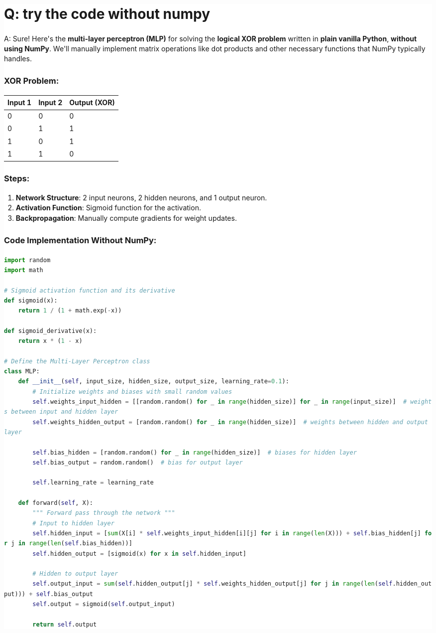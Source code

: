 # Q: try the code without numpy

A: Sure! Here's the **multi-layer perceptron (MLP)** for solving the **logical XOR problem** written in **plain vanilla Python**, **without using NumPy**. We'll manually implement matrix operations like dot products and other necessary functions that NumPy typically handles.

### XOR Problem:

| Input 1 | Input 2 | Output (XOR) |
|---------|---------|--------------|
|    0    |    0    |      0       |
|    0    |    1    |      1       |
|    1    |    0    |      1       |
|    1    |    1    |      0       |

### Steps:
1. **Network Structure**: 2 input neurons, 2 hidden neurons, and 1 output neuron.
2. **Activation Function**: Sigmoid function for the activation.
3. **Backpropagation**: Manually compute gradients for weight updates.

### Code Implementation Without NumPy:

```python
import random
import math

# Sigmoid activation function and its derivative
def sigmoid(x):
    return 1 / (1 + math.exp(-x))

def sigmoid_derivative(x):
    return x * (1 - x)

# Define the Multi-Layer Perceptron class
class MLP:
    def __init__(self, input_size, hidden_size, output_size, learning_rate=0.1):
        # Initialize weights and biases with small random values
        self.weights_input_hidden = [[random.random() for _ in range(hidden_size)] for _ in range(input_size)]  # weights between input and hidden layer
        self.weights_hidden_output = [random.random() for _ in range(hidden_size)]  # weights between hidden and output layer

        self.bias_hidden = [random.random() for _ in range(hidden_size)]  # biases for hidden layer
        self.bias_output = random.random()  # bias for output layer

        self.learning_rate = learning_rate

    def forward(self, X):
        """ Forward pass through the network """
        # Input to hidden layer
        self.hidden_input = [sum(X[i] * self.weights_input_hidden[i][j] for i in range(len(X))) + self.bias_hidden[j] for j in range(len(self.bias_hidden))]
        self.hidden_output = [sigmoid(x) for x in self.hidden_input]

        # Hidden to output layer
        self.output_input = sum(self.hidden_output[j] * self.weights_hidden_output[j] for j in range(len(self.hidden_output))) + self.bias_output
        self.output = sigmoid(self.output_input)

        return self.output
```